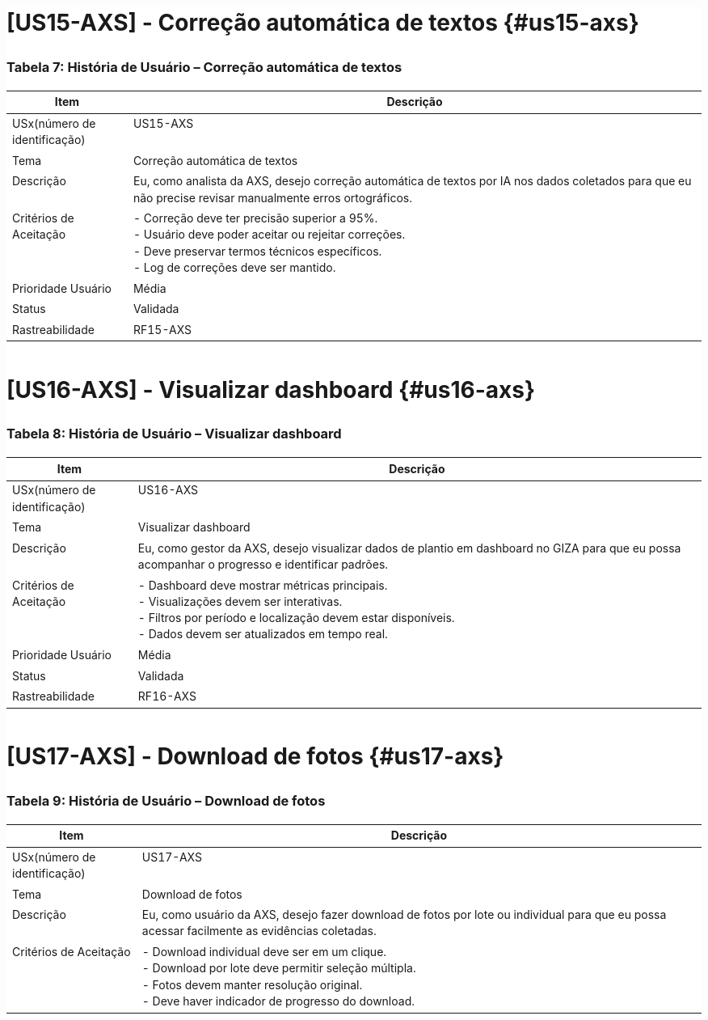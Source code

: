 # [US15-AXS] - Correção automática de textos {#us15-axs}

### Tabela 7: História de Usuário – Correção automática de textos

| Item                         | Descrição                                                                                                                                                                                    |
| ---------------------------- | -------------------------------------------------------------------------------------------------------------------------------------------------------------------------------------------- |
| USx(número de identificação) | US15-AXS                                                                                                                                                                                     |
| Tema                         | Correção automática de textos                                                                                                                                                                |
| Descrição                    | Eu, como analista da AXS, desejo correção automática de textos por IA nos dados coletados para que eu não precise revisar manualmente erros ortográficos.                                    |
| Critérios de Aceitação       | - Correção deve ter precisão superior a 95%.<br>- Usuário deve poder aceitar ou rejeitar correções.<br>- Deve preservar termos técnicos específicos.<br>- Log de correções deve ser mantido. |
| Prioridade Usuário           | Média                                                                                                                                                                                        |
| Status                       | Validada                                                                                                                                                                                     |
| Rastreabilidade              | RF15-AXS                                                                                                                                                                                     |

# [US16-AXS] - Visualizar dashboard {#us16-axs}

### Tabela 8: História de Usuário – Visualizar dashboard

| Item                         | Descrição                                                                                                                                                                                               |
| ---------------------------- | ------------------------------------------------------------------------------------------------------------------------------------------------------------------------------------------------------- |
| USx(número de identificação) | US16-AXS                                                                                                                                                                                                |
| Tema                         | Visualizar dashboard                                                                                                                                                                                    |
| Descrição                    | Eu, como gestor da AXS, desejo visualizar dados de plantio em dashboard no GIZA para que eu possa acompanhar o progresso e identificar padrões.                                                         |
| Critérios de Aceitação       | - Dashboard deve mostrar métricas principais.<br>- Visualizações devem ser interativas.<br>- Filtros por período e localização devem estar disponíveis.<br>- Dados devem ser atualizados em tempo real. |
| Prioridade Usuário           | Média                                                                                                                                                                                                   |
| Status                       | Validada                                                                                                                                                                                                |
| Rastreabilidade              | RF16-AXS                                                                                                                                                                                                |

# [US17-AXS] - Download de fotos {#us17-axs}

### Tabela 9: História de Usuário – Download de fotos

| Item                         | Descrição                                                                                                                                                                                           |
| ---------------------------- | --------------------------------------------------------------------------------------------------------------------------------------------------------------------------------------------------- |
| USx(número de identificação) | US17-AXS                                                                                                                                                                                            |
| Tema                         | Download de fotos                                                                                                                                                                                   |
| Descrição                    | Eu, como usuário da AXS, desejo fazer download de fotos por lote ou individual para que eu possa acessar facilmente as evidências coletadas.                                                        |
| Critérios de Aceitação       | - Download individual deve ser em um clique.<br>- Download por lote deve permitir seleção múltipla.<br>- Fotos devem manter resolução original.<br>- Deve haver indicador de progresso do download. |